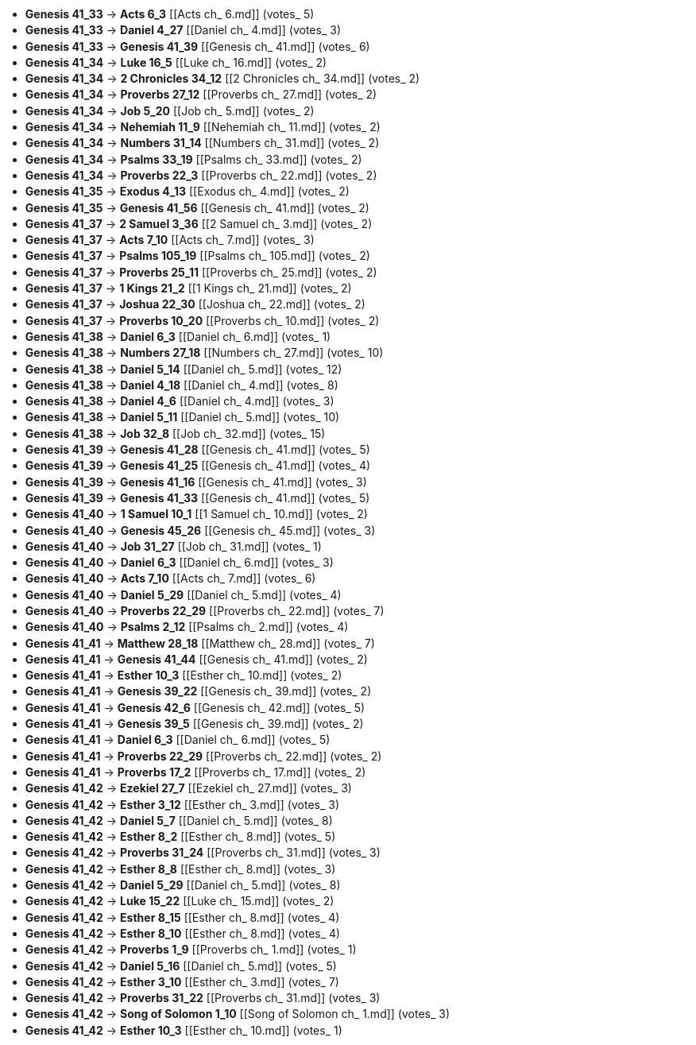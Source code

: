 - **Genesis 41_33** → **Acts 6_3** [[Acts ch_ 6.md]] (votes_ 5)
- **Genesis 41_33** → **Daniel 4_27** [[Daniel ch_ 4.md]] (votes_ 3)
- **Genesis 41_33** → **Genesis 41_39** [[Genesis ch_ 41.md]] (votes_ 6)
- **Genesis 41_34** → **Luke 16_5** [[Luke ch_ 16.md]] (votes_ 2)
- **Genesis 41_34** → **2 Chronicles 34_12** [[2 Chronicles ch_ 34.md]] (votes_ 2)
- **Genesis 41_34** → **Proverbs 27_12** [[Proverbs ch_ 27.md]] (votes_ 2)
- **Genesis 41_34** → **Job 5_20** [[Job ch_ 5.md]] (votes_ 2)
- **Genesis 41_34** → **Nehemiah 11_9** [[Nehemiah ch_ 11.md]] (votes_ 2)
- **Genesis 41_34** → **Numbers 31_14** [[Numbers ch_ 31.md]] (votes_ 2)
- **Genesis 41_34** → **Psalms 33_19** [[Psalms ch_ 33.md]] (votes_ 2)
- **Genesis 41_34** → **Proverbs 22_3** [[Proverbs ch_ 22.md]] (votes_ 2)
- **Genesis 41_35** → **Exodus 4_13** [[Exodus ch_ 4.md]] (votes_ 2)
- **Genesis 41_35** → **Genesis 41_56** [[Genesis ch_ 41.md]] (votes_ 2)
- **Genesis 41_37** → **2 Samuel 3_36** [[2 Samuel ch_ 3.md]] (votes_ 2)
- **Genesis 41_37** → **Acts 7_10** [[Acts ch_ 7.md]] (votes_ 3)
- **Genesis 41_37** → **Psalms 105_19** [[Psalms ch_ 105.md]] (votes_ 2)
- **Genesis 41_37** → **Proverbs 25_11** [[Proverbs ch_ 25.md]] (votes_ 2)
- **Genesis 41_37** → **1 Kings 21_2** [[1 Kings ch_ 21.md]] (votes_ 2)
- **Genesis 41_37** → **Joshua 22_30** [[Joshua ch_ 22.md]] (votes_ 2)
- **Genesis 41_37** → **Proverbs 10_20** [[Proverbs ch_ 10.md]] (votes_ 2)
- **Genesis 41_38** → **Daniel 6_3** [[Daniel ch_ 6.md]] (votes_ 1)
- **Genesis 41_38** → **Numbers 27_18** [[Numbers ch_ 27.md]] (votes_ 10)
- **Genesis 41_38** → **Daniel 5_14** [[Daniel ch_ 5.md]] (votes_ 12)
- **Genesis 41_38** → **Daniel 4_18** [[Daniel ch_ 4.md]] (votes_ 8)
- **Genesis 41_38** → **Daniel 4_6** [[Daniel ch_ 4.md]] (votes_ 3)
- **Genesis 41_38** → **Daniel 5_11** [[Daniel ch_ 5.md]] (votes_ 10)
- **Genesis 41_38** → **Job 32_8** [[Job ch_ 32.md]] (votes_ 15)
- **Genesis 41_39** → **Genesis 41_28** [[Genesis ch_ 41.md]] (votes_ 5)
- **Genesis 41_39** → **Genesis 41_25** [[Genesis ch_ 41.md]] (votes_ 4)
- **Genesis 41_39** → **Genesis 41_16** [[Genesis ch_ 41.md]] (votes_ 3)
- **Genesis 41_39** → **Genesis 41_33** [[Genesis ch_ 41.md]] (votes_ 5)
- **Genesis 41_40** → **1 Samuel 10_1** [[1 Samuel ch_ 10.md]] (votes_ 2)
- **Genesis 41_40** → **Genesis 45_26** [[Genesis ch_ 45.md]] (votes_ 3)
- **Genesis 41_40** → **Job 31_27** [[Job ch_ 31.md]] (votes_ 1)
- **Genesis 41_40** → **Daniel 6_3** [[Daniel ch_ 6.md]] (votes_ 3)
- **Genesis 41_40** → **Acts 7_10** [[Acts ch_ 7.md]] (votes_ 6)
- **Genesis 41_40** → **Daniel 5_29** [[Daniel ch_ 5.md]] (votes_ 4)
- **Genesis 41_40** → **Proverbs 22_29** [[Proverbs ch_ 22.md]] (votes_ 7)
- **Genesis 41_40** → **Psalms 2_12** [[Psalms ch_ 2.md]] (votes_ 4)
- **Genesis 41_41** → **Matthew 28_18** [[Matthew ch_ 28.md]] (votes_ 7)
- **Genesis 41_41** → **Genesis 41_44** [[Genesis ch_ 41.md]] (votes_ 2)
- **Genesis 41_41** → **Esther 10_3** [[Esther ch_ 10.md]] (votes_ 2)
- **Genesis 41_41** → **Genesis 39_22** [[Genesis ch_ 39.md]] (votes_ 2)
- **Genesis 41_41** → **Genesis 42_6** [[Genesis ch_ 42.md]] (votes_ 5)
- **Genesis 41_41** → **Genesis 39_5** [[Genesis ch_ 39.md]] (votes_ 2)
- **Genesis 41_41** → **Daniel 6_3** [[Daniel ch_ 6.md]] (votes_ 5)
- **Genesis 41_41** → **Proverbs 22_29** [[Proverbs ch_ 22.md]] (votes_ 2)
- **Genesis 41_41** → **Proverbs 17_2** [[Proverbs ch_ 17.md]] (votes_ 2)
- **Genesis 41_42** → **Ezekiel 27_7** [[Ezekiel ch_ 27.md]] (votes_ 3)
- **Genesis 41_42** → **Esther 3_12** [[Esther ch_ 3.md]] (votes_ 3)
- **Genesis 41_42** → **Daniel 5_7** [[Daniel ch_ 5.md]] (votes_ 8)
- **Genesis 41_42** → **Esther 8_2** [[Esther ch_ 8.md]] (votes_ 5)
- **Genesis 41_42** → **Proverbs 31_24** [[Proverbs ch_ 31.md]] (votes_ 3)
- **Genesis 41_42** → **Esther 8_8** [[Esther ch_ 8.md]] (votes_ 3)
- **Genesis 41_42** → **Daniel 5_29** [[Daniel ch_ 5.md]] (votes_ 8)
- **Genesis 41_42** → **Luke 15_22** [[Luke ch_ 15.md]] (votes_ 2)
- **Genesis 41_42** → **Esther 8_15** [[Esther ch_ 8.md]] (votes_ 4)
- **Genesis 41_42** → **Esther 8_10** [[Esther ch_ 8.md]] (votes_ 4)
- **Genesis 41_42** → **Proverbs 1_9** [[Proverbs ch_ 1.md]] (votes_ 1)
- **Genesis 41_42** → **Daniel 5_16** [[Daniel ch_ 5.md]] (votes_ 5)
- **Genesis 41_42** → **Esther 3_10** [[Esther ch_ 3.md]] (votes_ 7)
- **Genesis 41_42** → **Proverbs 31_22** [[Proverbs ch_ 31.md]] (votes_ 3)
- **Genesis 41_42** → **Song of Solomon 1_10** [[Song of Solomon ch_ 1.md]] (votes_ 3)
- **Genesis 41_42** → **Esther 10_3** [[Esther ch_ 10.md]] (votes_ 1)